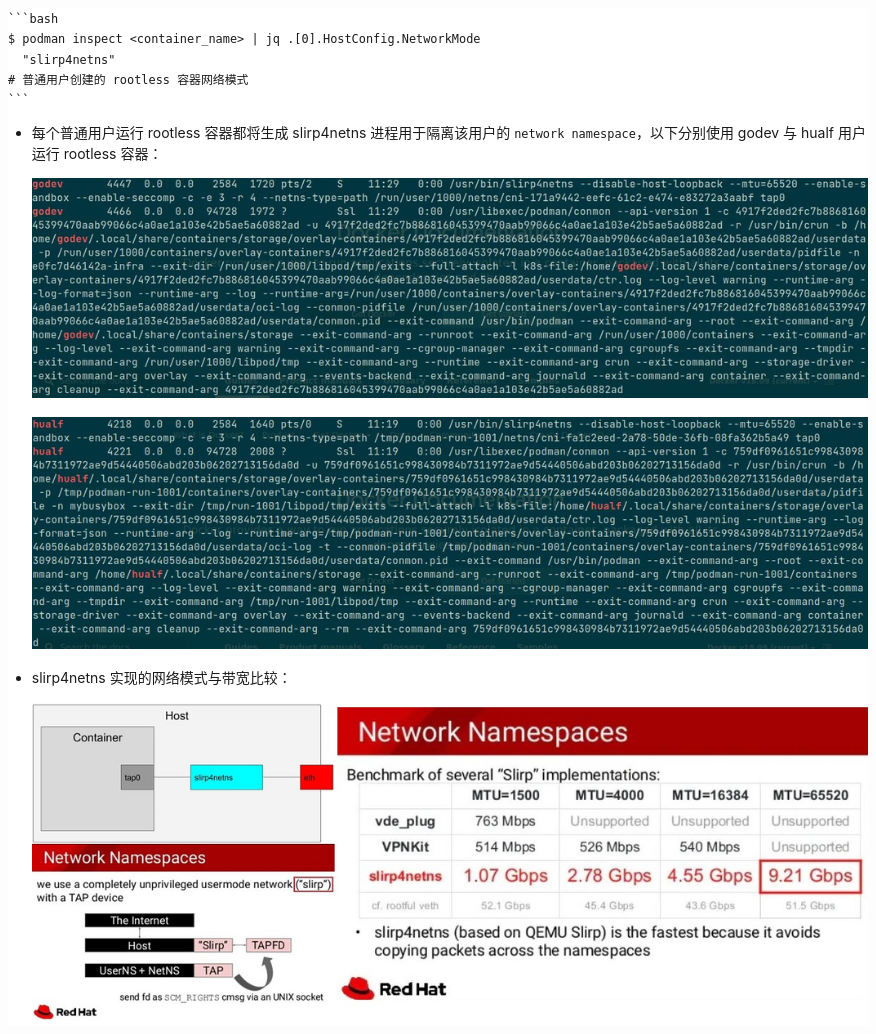     ```bash
    $ podman inspect <container_name> | jq .[0].HostConfig.NetworkMode
      "slirp4netns"
    # 普通用户创建的 rootless 容器网络模式
    ```
  
  - 每个普通用户运行 rootless 容器都将生成 slirp4netns 进程用于隔离该用户的 `network namespace`，以下分别使用 godev 与 hualf 用户运行 rootless 容器：
    
    ![](https://github.com/Alberthua-Perl/tech-docs/blob/master/images/podman-arch-usage/godev-rootless-container.jpg)
    
    ![](https://github.com/Alberthua-Perl/tech-docs/blob/master/images/podman-arch-usage/hualf-rootless-container.jpg)
  
  - slirp4netns 实现的网络模式与带宽比较：
    
    ![](https://github.com/Alberthua-Perl/tech-docs/blob/master/images/podman-arch-usage/rootless-slirp4netns-networking.jpg)
  
